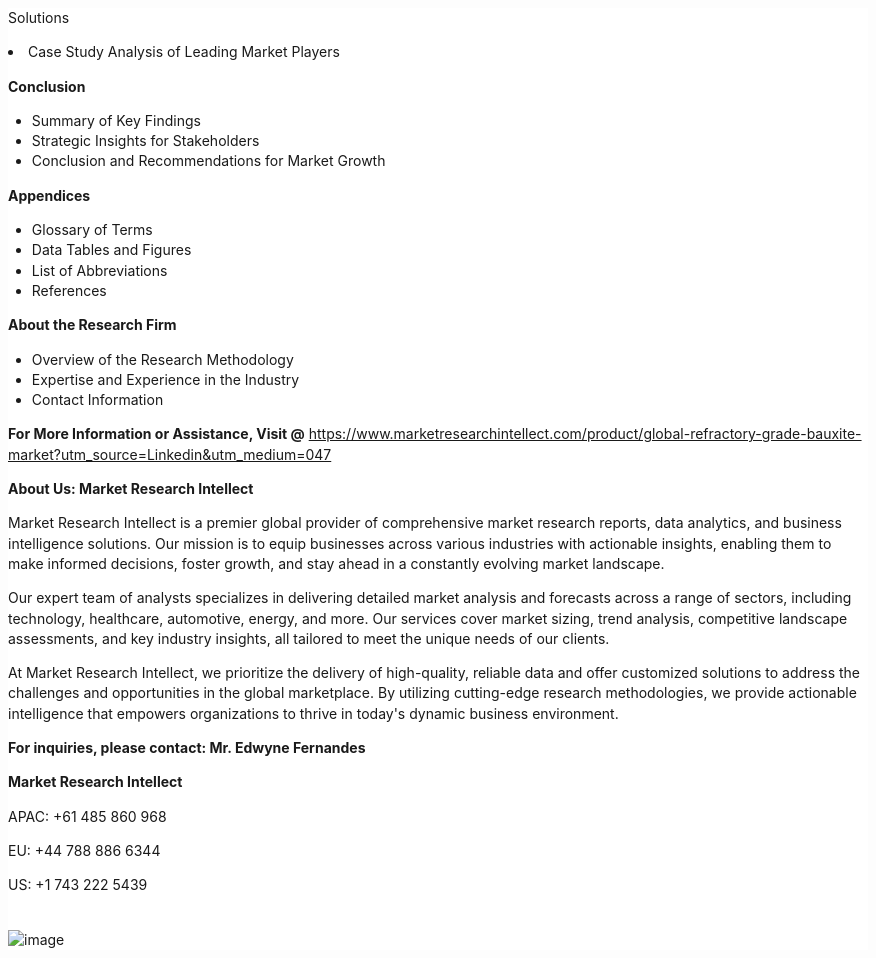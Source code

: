 Solutions</li><li>Case Study Analysis of Leading Market Players</li></ul><p><strong>Conclusion</strong></p><ul><li>Summary of Key Findings</li><li>Strategic Insights for Stakeholders</li><li>Conclusion and Recommendations for Market Growth</li></ul><p><strong>Appendices</strong></p><ul><li>Glossary of Terms</li><li>Data Tables and Figures</li><li>List of Abbreviations</li><li>References</li></ul><p><strong>About the Research Firm</strong></p><ul><li>Overview of the Research Methodology</li><li>Expertise and Experience in the Industry</li><li>Contact Information</li></ul></div><div class="article-main__content" data-test-id="publishing-text-block"><p><span class="font-[700]"><strong>For More Information or Assistance, Visit @</strong>&nbsp;<a href="https://www.marketresearchintellect.com/product/global-refractory-grade-bauxite-market?utm_source=Linkedin&utm_medium=047">https://www.marketresearchintellect.com/product/global-refractory-grade-bauxite-market?utm_source=Linkedin&utm_medium=047</a></span></p><p><strong>About Us: Market Research Intellect</strong></p><p>Market Research Intellect is a premier global provider of comprehensive market research reports, data analytics, and business intelligence solutions. Our mission is to equip businesses across various industries with actionable insights, enabling them to make informed decisions, foster growth, and stay ahead in a constantly evolving market landscape.</p><p>Our expert team of analysts specializes in delivering detailed market analysis and forecasts across a range of sectors, including technology, healthcare, automotive, energy, and more. Our services cover market sizing, trend analysis, competitive landscape assessments, and key industry insights, all tailored to meet the unique needs of our clients.</p><p>At Market Research Intellect, we prioritize the delivery of high-quality, reliable data and offer customized solutions to address the challenges and opportunities in the global marketplace. By utilizing cutting-edge research methodologies, we provide actionable intelligence that empowers organizations to thrive in today's dynamic business environment.</p><p><strong>For inquiries, please contact: Mr. Edwyne Fernandes</strong></p><p><strong>Market Research Intellect</strong></p><p>APAC: +61 485 860 968</p><p>EU: +44 788 886 6344</p><p>US: +1 743 222 5439</p></div><div class="article-main__content" data-test-id="publishing-text-block">&nbsp;</div>
![image](https://github.com/user-attachments/assets/89f45f52-3e00-46eb-833d-c41db0e0de05)
